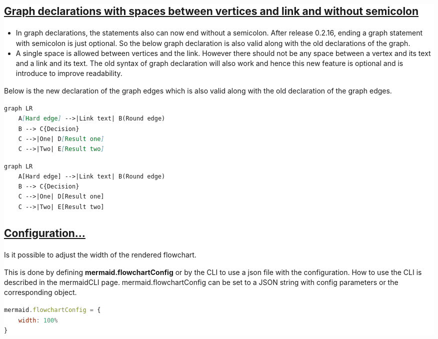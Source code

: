 ## [Graph declarations with spaces between vertices and link and without semicolon](https://mermaid-js.github.io/mermaid/#/./flowchart?id=graph-declarations-with-spaces-between-vertices-and-link-and-without-semicolon)

- In graph declarations, the statements also can now end without a semicolon. After release 0.2.16, ending a graph statement with semicolon is just optional. So the below graph declaration is also valid along with the old declarations of the graph.
- A single space is allowed between vertices and the link. However there should not be any space between a vertex and its text and a link and its text. The old syntax of graph declaration will also work and hence this new feature is optional and is introduce to improve readability.

Below is the new declaration of the graph edges which is also valid along with the old declaration of the graph edges.

```markdown
graph LR
    A[Hard edge] -->|Link text| B(Round edge)
    B --> C{Decision}
    C -->|One| D[Result one]
    C -->|Two| E[Result two]
```

```mermaid
graph LR
    A[Hard edge] -->|Link text| B(Round edge)
    B --> C{Decision}
    C -->|One| D[Result one]
    C -->|Two| E[Result two]
```

## [Configuration...](https://mermaid-js.github.io/mermaid/#/./flowchart?id=configuration)

Is it possible to adjust the width of the rendered flowchart.

This is done by defining **mermaid.flowchartConfig** or by the CLI to use a json file with the configuration. How to use the CLI is described in the mermaidCLI page. mermaid.flowchartConfig can be set to a JSON string with config parameters or the corresponding object.

```javascript
mermaid.flowchartConfig = {
    width: 100%
}
```


